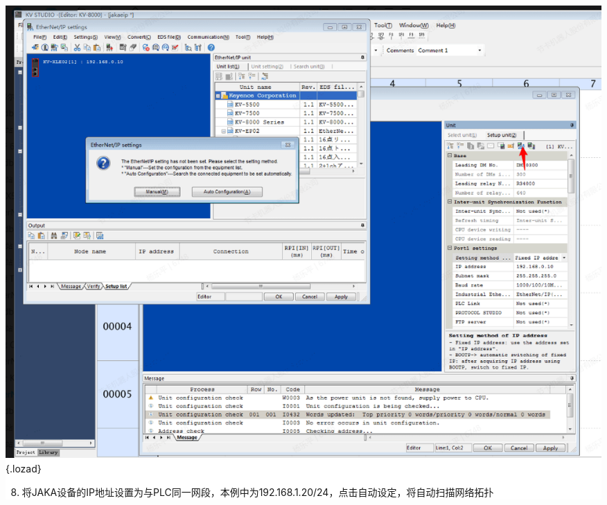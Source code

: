 ![image-20230518113234996](../../resource/bus/image-20230518113234996.png){.lozad}



8. 将JAKA设备的IP地址设置为与PLC同一网段，本例中为192.168.1.20/24，点击自动设定，将自动扫描网络拓扑
